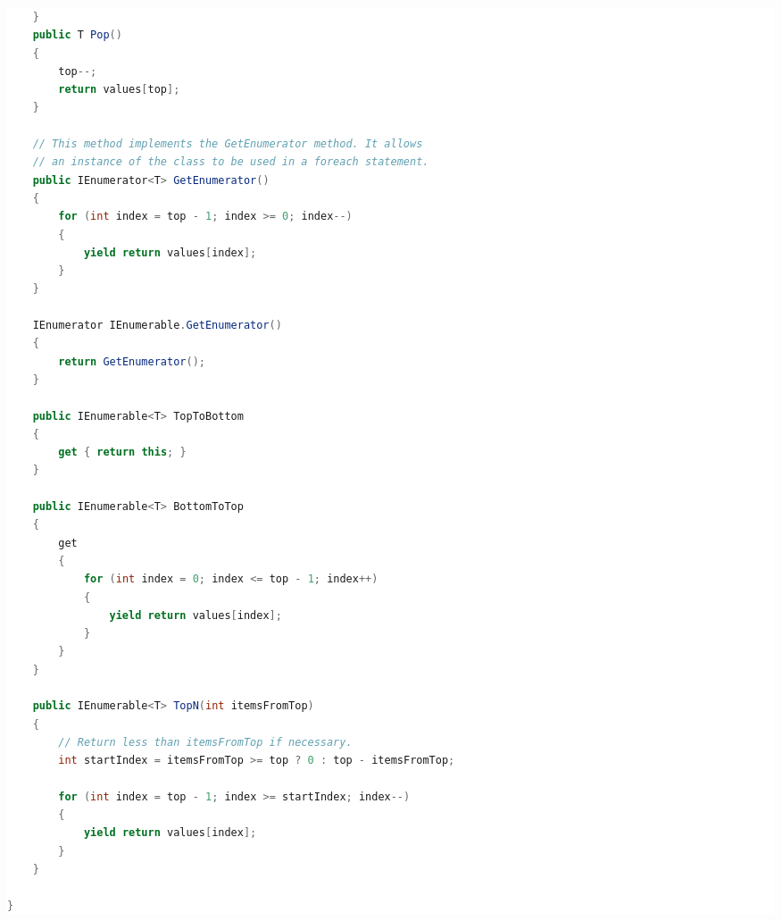```csharp
    }
    public T Pop()
    {
        top--;
        return values[top];
    }

    // This method implements the GetEnumerator method. It allows
    // an instance of the class to be used in a foreach statement.
    public IEnumerator<T> GetEnumerator()
    {
        for (int index = top - 1; index >= 0; index--)
        {
            yield return values[index];
        }
    }

    IEnumerator IEnumerable.GetEnumerator()
    {
        return GetEnumerator();
    }

    public IEnumerable<T> TopToBottom
    {
        get { return this; }
    }

    public IEnumerable<T> BottomToTop
    {
        get
        {
            for (int index = 0; index <= top - 1; index++)
            {
                yield return values[index];
            }
        }
    }

    public IEnumerable<T> TopN(int itemsFromTop)
    {
        // Return less than itemsFromTop if necessary.
        int startIndex = itemsFromTop >= top ? 0 : top - itemsFromTop;

        for (int index = top - 1; index >= startIndex; index--)
        {
            yield return values[index];
        }
    }

}
```

